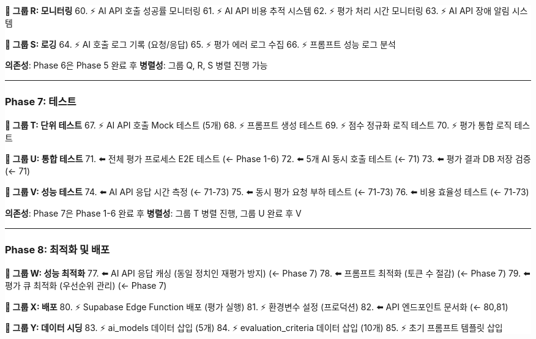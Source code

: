 **🔗 그룹 R: 모니터링**
60. ⚡ AI API 호출 성공률 모니터링
61. ⚡ AI API 비용 추적 시스템
62. ⚡ 평가 처리 시간 모니터링
63. ⚡ AI API 장애 알림 시스템

**🔗 그룹 S: 로깅**
64. ⚡ AI 호출 로그 기록 (요청/응답)
65. ⚡ 평가 에러 로그 수집
66. ⚡ 프롬프트 성능 로그 분석

**의존성**: Phase 6은 Phase 5 완료 후
**병렬성**: 그룹 Q, R, S 병렬 진행 가능

---

### Phase 7: 테스트

**🔗 그룹 T: 단위 테스트**
67. ⚡ AI API 호출 Mock 테스트 (5개)
68. ⚡ 프롬프트 생성 테스트
69. ⚡ 점수 정규화 로직 테스트
70. ⚡ 평가 통합 로직 테스트

**🔗 그룹 U: 통합 테스트**
71. ⬅️ 전체 평가 프로세스 E2E 테스트 (← Phase 1-6)
72. ⬅️ 5개 AI 동시 호출 테스트 (← 71)
73. ⬅️ 평가 결과 DB 저장 검증 (← 71)

**🔗 그룹 V: 성능 테스트**
74. ⬅️ AI API 응답 시간 측정 (← 71-73)
75. ⬅️ 동시 평가 요청 부하 테스트 (← 71-73)
76. ⬅️ 비용 효율성 테스트 (← 71-73)

**의존성**: Phase 7은 Phase 1-6 완료 후
**병렬성**: 그룹 T 병렬 진행, 그룹 U 완료 후 V

---

### Phase 8: 최적화 및 배포

**🔗 그룹 W: 성능 최적화**
77. ⬅️ AI API 응답 캐싱 (동일 정치인 재평가 방지) (← Phase 7)
78. ⬅️ 프롬프트 최적화 (토큰 수 절감) (← Phase 7)
79. ⬅️ 평가 큐 최적화 (우선순위 관리) (← Phase 7)

**🔗 그룹 X: 배포**
80. ⚡ Supabase Edge Function 배포 (평가 실행)
81. ⚡ 환경변수 설정 (프로덕션)
82. ⬅️ API 엔드포인트 문서화 (← 80,81)

**🔗 그룹 Y: 데이터 시딩**
83. ⚡ ai_models 데이터 삽입 (5개)
84. ⚡ evaluation_criteria 데이터 삽입 (10개)
85. ⚡ 초기 프롬프트 템플릿 삽입
